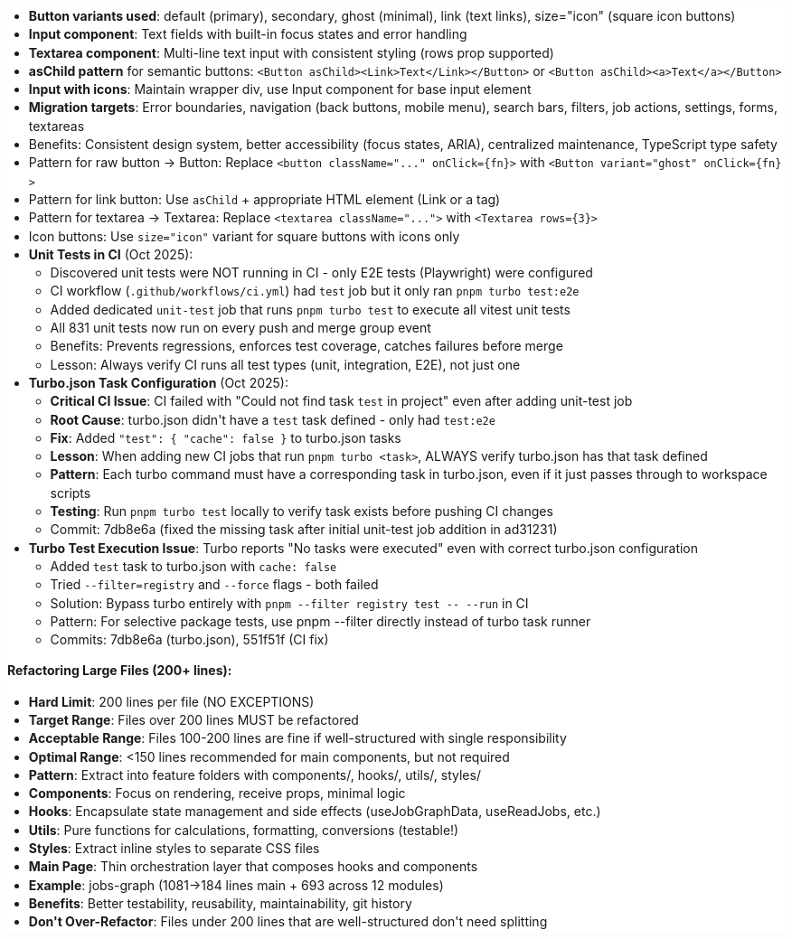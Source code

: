   - **Button variants used**: default (primary), secondary, ghost (minimal), link (text links), size="icon" (square icon buttons)
  - **Input component**: Text fields with built-in focus states and error handling
  - **Textarea component**: Multi-line text input with consistent styling (rows prop supported)
  - **asChild pattern** for semantic buttons: `<Button asChild><Link>Text</Link></Button>` or `<Button asChild><a>Text</a></Button>`
  - **Input with icons**: Maintain wrapper div, use Input component for base input element
  - **Migration targets**: Error boundaries, navigation (back buttons, mobile menu), search bars, filters, job actions, settings, forms, textareas
  - Benefits: Consistent design system, better accessibility (focus states, ARIA), centralized maintenance, TypeScript type safety
  - Pattern for raw button → Button: Replace `<button className="..." onClick={fn}>` with `<Button variant="ghost" onClick={fn}>`
  - Pattern for link button: Use `asChild` + appropriate HTML element (Link or a tag)
  - Pattern for textarea → Textarea: Replace `<textarea className="...">` with `<Textarea rows={3}>`
  - Icon buttons: Use `size="icon"` variant for square buttons with icons only
- **Unit Tests in CI** (Oct 2025):
  - Discovered unit tests were NOT running in CI - only E2E tests (Playwright) were configured
  - CI workflow (`.github/workflows/ci.yml`) had `test` job but it only ran `pnpm turbo test:e2e`
  - Added dedicated `unit-test` job that runs `pnpm turbo test` to execute all vitest unit tests
  - All 831 unit tests now run on every push and merge group event
  - Benefits: Prevents regressions, enforces test coverage, catches failures before merge
  - Lesson: Always verify CI runs all test types (unit, integration, E2E), not just one
- **Turbo.json Task Configuration** (Oct 2025):
  - **Critical CI Issue**: CI failed with "Could not find task `test` in project" even after adding unit-test job
  - **Root Cause**: turbo.json didn't have a `test` task defined - only had `test:e2e`
  - **Fix**: Added `"test": { "cache": false }` to turbo.json tasks
  - **Lesson**: When adding new CI jobs that run `pnpm turbo <task>`, ALWAYS verify turbo.json has that task defined
  - **Pattern**: Each turbo command must have a corresponding task in turbo.json, even if it just passes through to workspace scripts
  - **Testing**: Run `pnpm turbo test` locally to verify task exists before pushing CI changes
  - Commit: 7db8e6a (fixed the missing task after initial unit-test job addition in ad31231)
- **Turbo Test Execution Issue**: Turbo reports "No tasks were executed" even with correct turbo.json configuration
  - Added `test` task to turbo.json with `cache: false`
  - Tried `--filter=registry` and `--force` flags - both failed
  - Solution: Bypass turbo entirely with `pnpm --filter registry test -- --run` in CI
  - Pattern: For selective package tests, use pnpm --filter directly instead of turbo task runner
  - Commits: 7db8e6a (turbo.json), 551f51f (CI fix)

**Refactoring Large Files (200+ lines):**

- **Hard Limit**: 200 lines per file (NO EXCEPTIONS)
- **Target Range**: Files over 200 lines MUST be refactored
- **Acceptable Range**: Files 100-200 lines are fine if well-structured with single responsibility
- **Optimal Range**: <150 lines recommended for main components, but not required
- **Pattern**: Extract into feature folders with components/, hooks/, utils/, styles/
- **Components**: Focus on rendering, receive props, minimal logic
- **Hooks**: Encapsulate state management and side effects (useJobGraphData, useReadJobs, etc.)
- **Utils**: Pure functions for calculations, formatting, conversions (testable!)
- **Styles**: Extract inline styles to separate CSS files
- **Main Page**: Thin orchestration layer that composes hooks and components
- **Example**: jobs-graph (1081→184 lines main + 693 across 12 modules)
- **Benefits**: Better testability, reusability, maintainability, git history
- **Don't Over-Refactor**: Files under 200 lines that are well-structured don't need splitting
